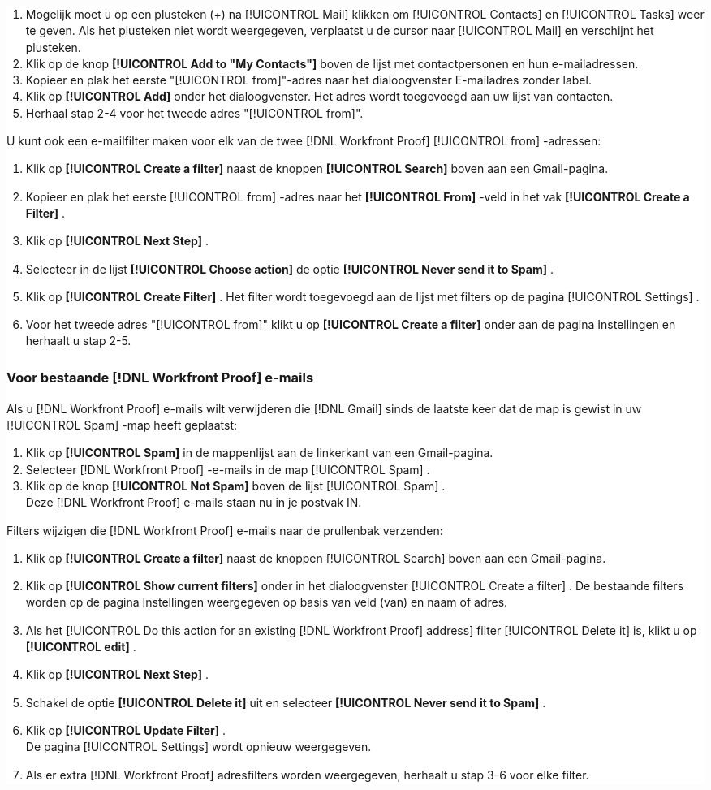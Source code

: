 1. Mogelijk moet u op een plusteken (+) na [!UICONTROL Mail] klikken om [!UICONTROL Contacts] en [!UICONTROL Tasks] weer te geven. Als het plusteken niet wordt weergegeven, verplaatst u de cursor naar [!UICONTROL Mail] en verschijnt het plusteken.
1. Klik op de knop **[!UICONTROL Add to "My Contacts"]** boven de lijst met contactpersonen en hun e-mailadressen.
1. Kopieer en plak het eerste &quot;[!UICONTROL from]&quot;-adres naar het dialoogvenster E-mailadres zonder label.
1. Klik op **[!UICONTROL Add]** onder het dialoogvenster. Het adres wordt toegevoegd aan uw lijst van contacten.
1. Herhaal stap 2-4 voor het tweede adres &quot;[!UICONTROL from]&quot;.

U kunt ook een e-mailfilter maken voor elk van de twee [!DNL Workfront Proof] [!UICONTROL from] -adressen:

1. Klik op **[!UICONTROL Create a filter]** naast de knoppen **[!UICONTROL Search]** boven aan een Gmail-pagina.

1. Kopieer en plak het eerste [!UICONTROL from] -adres naar het **[!UICONTROL From]** -veld in het vak **[!UICONTROL Create a Filter]** .

1. Klik op **[!UICONTROL Next Step]** .
1. Selecteer in de lijst **[!UICONTROL Choose action]** de optie **[!UICONTROL Never send it to Spam]** .

1. Klik op **[!UICONTROL Create Filter]** . Het filter wordt toegevoegd aan de lijst met filters op de pagina [!UICONTROL Settings] .
1. Voor het tweede adres &quot;[!UICONTROL from]&quot; klikt u op **[!UICONTROL Create a filter]** onder aan de pagina Instellingen en herhaalt u stap 2-5.

### Voor bestaande [!DNL Workfront Proof] e-mails

Als u [!DNL Workfront Proof] e-mails wilt verwijderen die [!DNL Gmail] sinds de laatste keer dat de map is gewist in uw [!UICONTROL Spam] -map heeft geplaatst:

1. Klik op **[!UICONTROL Spam]** in de mappenlijst aan de linkerkant van een Gmail-pagina.
1. Selecteer [!DNL Workfront Proof] -e-mails in de map [!UICONTROL Spam] .
1. Klik op de knop **[!UICONTROL Not Spam]** boven de lijst [!UICONTROL Spam] .\
   Deze [!DNL Workfront Proof] e-mails staan nu in je postvak IN.

Filters wijzigen die [!DNL Workfront Proof] e-mails naar de prullenbak verzenden:

1. Klik op **[!UICONTROL Create a filter]** naast de knoppen [!UICONTROL Search] boven aan een Gmail-pagina.
1. Klik op **[!UICONTROL Show current filters]** onder in het dialoogvenster [!UICONTROL Create a filter] . De bestaande filters worden op de pagina Instellingen weergegeven op basis van veld (van) en naam of adres.
1. Als het [!UICONTROL Do this action for an existing [!DNL Workfront Proof] address] filter [!UICONTROL Delete it] is, klikt u op **[!UICONTROL edit]** .
1. Klik op **[!UICONTROL Next Step]** .
1. Schakel de optie **[!UICONTROL Delete it]** uit en selecteer **[!UICONTROL Never send it to Spam]** .

1. Klik op **[!UICONTROL Update Filter]** .\
   De pagina [!UICONTROL Settings] wordt opnieuw weergegeven.

1. Als er extra [!DNL Workfront Proof] adresfilters worden weergegeven, herhaalt u stap 3-6 voor elke filter.
